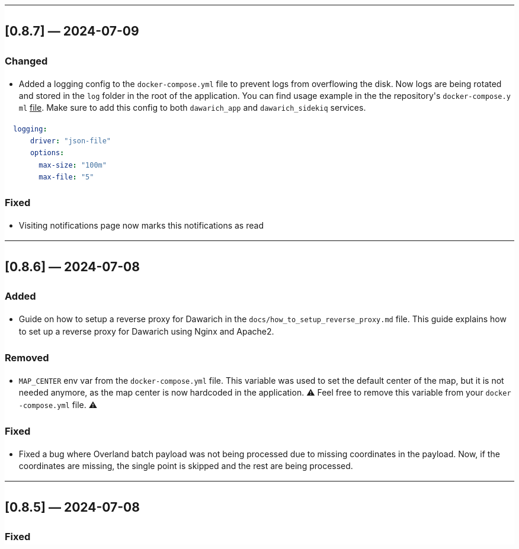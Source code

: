 ```json
```

---

## [0.8.7] — 2024-07-09

### Changed

- Added a logging config to the `docker-compose.yml` file to prevent logs from overflowing the disk. Now logs are being rotated and stored in the `log` folder in the root of the application. You can find usage example in the the repository's `docker-compose.yml` [file](https://github.com/Freika/dawarich/blob/master/docker-compose.yml#L50). Make sure to add this config to both `dawarich_app` and `dawarich_sidekiq` services.

```yaml
  logging:
      driver: "json-file"
      options:
        max-size: "100m"
        max-file: "5"
```

### Fixed

- Visiting notifications page now marks this notifications as read

---

## [0.8.6] — 2024-07-08

### Added

- Guide on how to setup a reverse proxy for Dawarich in the `docs/how_to_setup_reverse_proxy.md` file. This guide explains how to set up a reverse proxy for Dawarich using Nginx and Apache2.

### Removed

- `MAP_CENTER` env var from the `docker-compose.yml` file. This variable was used to set the default center of the map, but it is not needed anymore, as the map center is now hardcoded in the application. ⚠️ Feel free to remove this variable from your `docker-compose.yml` file. ⚠️

### Fixed

- Fixed a bug where Overland batch payload was not being processed due to missing coordinates in the payload. Now, if the coordinates are missing, the single point is skipped and the rest are being processed.

---

## [0.8.5] — 2024-07-08

### Fixed
